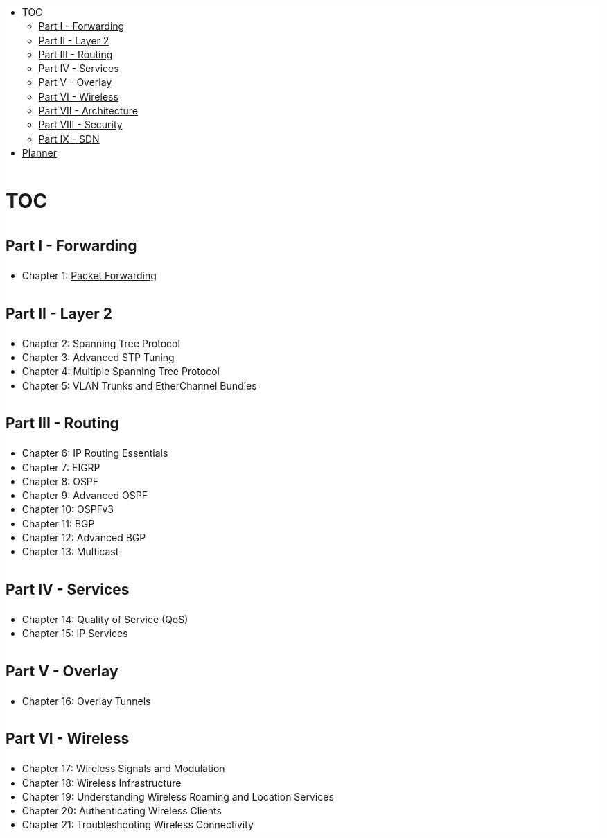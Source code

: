 - [TOC](#toc)
  - [Part I - Forwarding](#part-i---forwarding)
  - [Part II - Layer 2](#part-ii---layer-2)
  - [Part III - Routing](#part-iii---routing)
  - [Part IV - Services](#part-iv---services)
  - [Part V - Overlay](#part-v---overlay)
  - [Part VI - Wireless](#part-vi---wireless)
  - [Part VII - Architecture](#part-vii---architecture)
  - [Part VIII - Security](#part-viii---security)
  - [Part IX - SDN](#part-ix---sdn)
- [Planner](#planner)

# TOC

## Part I - Forwarding

* Chapter 1: [Packet Forwarding](./forwarding.md)

## Part II - Layer 2

* Chapter 2: Spanning Tree Protocol
* Chapter 3: Advanced STP Tuning
* Chapter 4: Multiple Spanning Tree Protocol
* Chapter 5: VLAN Trunks and EtherChannel Bundles

## Part III - Routing

* Chapter 6: IP Routing Essentials
* Chapter 7: EIGRP
* Chapter 8: OSPF
* Chapter 9: Advanced OSPF
* Chapter 10: OSPFv3
* Chapter 11: BGP
* Chapter 12: Advanced BGP
* Chapter 13: Multicast

## Part IV - Services

* Chapter 14: Quality of Service (QoS)
* Chapter 15: IP Services

## Part V - Overlay

* Chapter 16: Overlay Tunnels

## Part VI - Wireless

* Chapter 17: Wireless Signals and Modulation
* Chapter 18: Wireless Infrastructure
* Chapter 19: Understanding Wireless Roaming and Location Services
* Chapter 20: Authenticating Wireless Clients
* Chapter 21: Troubleshooting Wireless Connectivity
